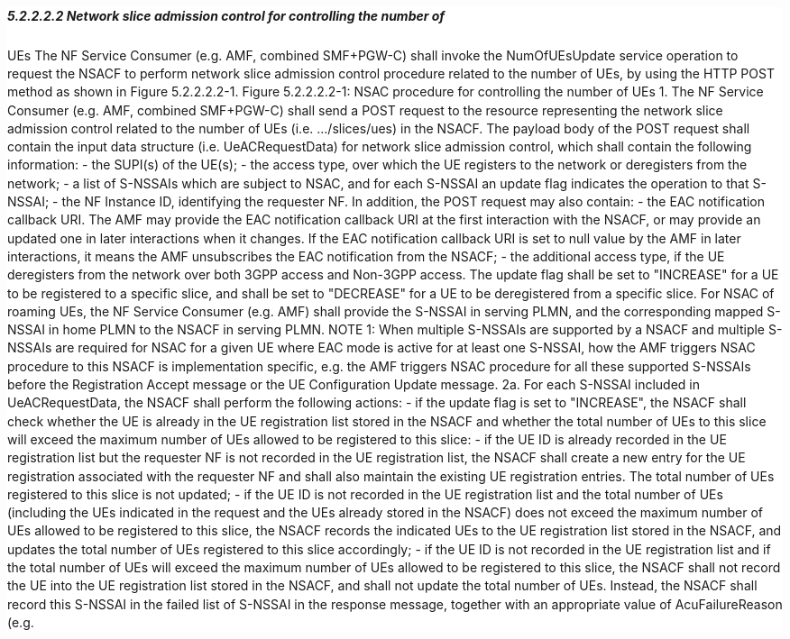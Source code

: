 ##### 5.2.2.2.2 Network slice admission control for controlling the number of
UEs
The NF Service Consumer (e.g. AMF, combined SMF+PGW-C) shall invoke the
NumOfUEsUpdate service operation to request the NSACF to perform network slice
admission control procedure related to the number of UEs, by using the HTTP
POST method as shown in Figure 5.2.2.2.2-1.
Figure 5.2.2.2.2-1: NSAC procedure for controlling the number of UEs
1\. The NF Service Consumer (e.g. AMF, combined SMF+PGW-C) shall send a POST
request to the resource representing the network slice admission control
related to the number of UEs (i.e. .../slices/ues) in the NSACF.
The payload body of the POST request shall contain the input data structure
(i.e. UeACRequestData) for network slice admission control, which shall
contain the following information:
\- the SUPI(s) of the UE(s);
\- the access type, over which the UE registers to the network or deregisters
from the network;
\- a list of S-NSSAIs which are subject to NSAC, and for each S-NSSAI an
update flag indicates the operation to that S-NSSAI;
\- the NF Instance ID, identifying the requester NF.
In addition, the POST request may also contain:
\- the EAC notification callback URI. The AMF may provide the EAC notification
callback URI at the first interaction with the NSACF, or may provide an
updated one in later interactions when it changes. If the EAC notification
callback URI is set to null value by the AMF in later interactions, it means
the AMF unsubscribes the EAC notification from the NSACF;
\- the additional access type, if the UE deregisters from the network over
both 3GPP access and Non-3GPP access.
The update flag shall be set to \"INCREASE\" for a UE to be registered to a
specific slice, and shall be set to \"DECREASE\" for a UE to be deregistered
from a specific slice.
For NSAC of roaming UEs, the NF Service Consumer (e.g. AMF) shall provide the
S-NSSAI in serving PLMN, and the corresponding mapped S-NSSAI in home PLMN to
the NSACF in serving PLMN.
NOTE 1: When multiple S-NSSAIs are supported by a NSACF and multiple S-NSSAIs
are required for NSAC for a given UE where EAC mode is active for at least one
S-NSSAI, how the AMF triggers NSAC procedure to this NSACF is implementation
specific, e.g. the AMF triggers NSAC procedure for all these supported
S-NSSAIs before the Registration Accept message or the UE Configuration Update
message.
2a. For each S-NSSAI included in UeACRequestData, the NSACF shall perform the
following actions:
\- if the update flag is set to \"INCREASE\", the NSACF shall check whether
the UE is already in the UE registration list stored in the NSACF and whether
the total number of UEs to this slice will exceed the maximum number of UEs
allowed to be registered to this slice:
\- if the UE ID is already recorded in the UE registration list but the
requester NF is not recorded in the UE registration list, the NSACF shall
create a new entry for the UE registration associated with the requester NF
and shall also maintain the existing UE registration entries. The total number
of UEs registered to this slice is not updated;
\- if the UE ID is not recorded in the UE registration list and the total
number of UEs (including the UEs indicated in the request and the UEs already
stored in the NSACF) does not exceed the maximum number of UEs allowed to be
registered to this slice, the NSACF records the indicated UEs to the UE
registration list stored in the NSACF, and updates the total number of UEs
registered to this slice accordingly;
\- if the UE ID is not recorded in the UE registration list and if the total
number of UEs will exceed the maximum number of UEs allowed to be registered
to this slice, the NSACF shall not record the UE into the UE registration list
stored in the NSACF, and shall not update the total number of UEs. Instead,
the NSACF shall record this S-NSSAI in the failed list of S-NSSAI in the
response message, together with an appropriate value of AcuFailureReason (e.g.